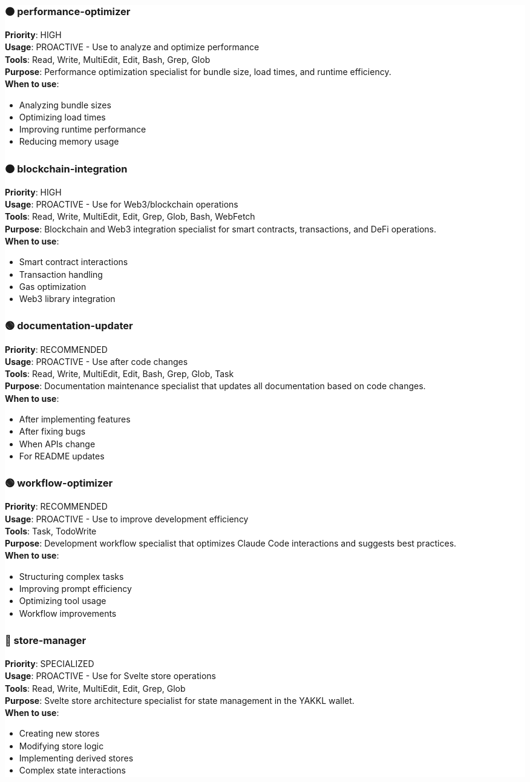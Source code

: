 ### 🟠 performance-optimizer
**Priority**: HIGH  
**Usage**: PROACTIVE - Use to analyze and optimize performance  
**Tools**: Read, Write, MultiEdit, Edit, Bash, Grep, Glob  
**Purpose**: Performance optimization specialist for bundle size, load times, and runtime efficiency.  
**When to use**:
- Analyzing bundle sizes
- Optimizing load times
- Improving runtime performance
- Reducing memory usage

### 🟠 blockchain-integration
**Priority**: HIGH  
**Usage**: PROACTIVE - Use for Web3/blockchain operations  
**Tools**: Read, Write, MultiEdit, Edit, Grep, Glob, Bash, WebFetch  
**Purpose**: Blockchain and Web3 integration specialist for smart contracts, transactions, and DeFi operations.  
**When to use**:
- Smart contract interactions
- Transaction handling
- Gas optimization
- Web3 library integration

### 🟢 documentation-updater
**Priority**: RECOMMENDED  
**Usage**: PROACTIVE - Use after code changes  
**Tools**: Read, Write, MultiEdit, Edit, Bash, Grep, Glob, Task  
**Purpose**: Documentation maintenance specialist that updates all documentation based on code changes.  
**When to use**:
- After implementing features
- After fixing bugs
- When APIs change
- For README updates

### 🟢 workflow-optimizer
**Priority**: RECOMMENDED  
**Usage**: PROACTIVE - Use to improve development efficiency  
**Tools**: Task, TodoWrite  
**Purpose**: Development workflow specialist that optimizes Claude Code interactions and suggests best practices.  
**When to use**:
- Structuring complex tasks
- Improving prompt efficiency
- Optimizing tool usage
- Workflow improvements

### 🔵 store-manager
**Priority**: SPECIALIZED  
**Usage**: PROACTIVE - Use for Svelte store operations  
**Tools**: Read, Write, MultiEdit, Edit, Grep, Glob  
**Purpose**: Svelte store architecture specialist for state management in the YAKKL wallet.  
**When to use**:
- Creating new stores
- Modifying store logic
- Implementing derived stores
- Complex state interactions
